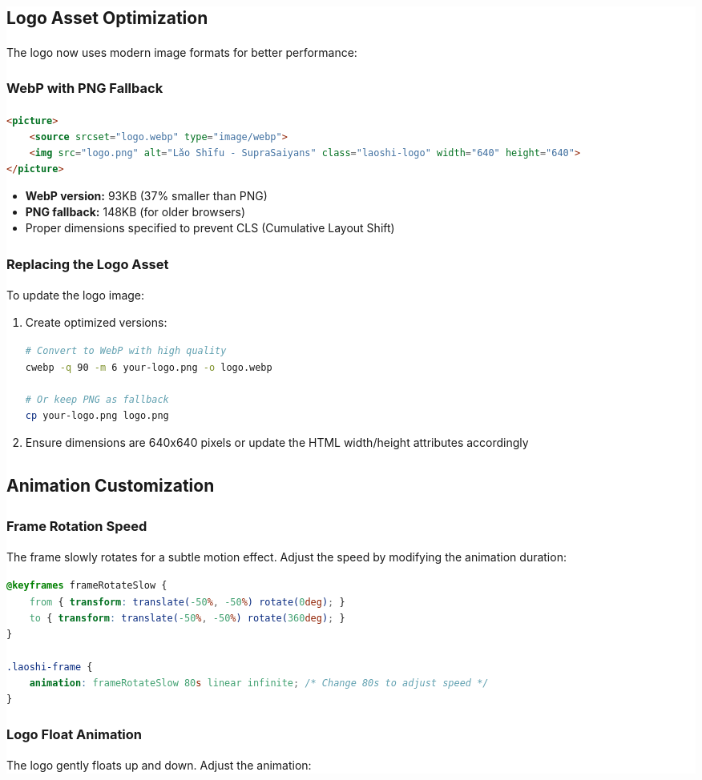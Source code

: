 ## Logo Asset Optimization

The logo now uses modern image formats for better performance:

### WebP with PNG Fallback

```html
<picture>
    <source srcset="logo.webp" type="image/webp">
    <img src="logo.png" alt="Lǎo Shīfu - SupraSaiyans" class="laoshi-logo" width="640" height="640">
</picture>
```

- **WebP version:** 93KB (37% smaller than PNG)
- **PNG fallback:** 148KB (for older browsers)
- Proper dimensions specified to prevent CLS (Cumulative Layout Shift)

### Replacing the Logo Asset

To update the logo image:

1. Create optimized versions:
   ```bash
   # Convert to WebP with high quality
   cwebp -q 90 -m 6 your-logo.png -o logo.webp
   
   # Or keep PNG as fallback
   cp your-logo.png logo.png
   ```

2. Ensure dimensions are 640x640 pixels or update the HTML width/height attributes accordingly

## Animation Customization

### Frame Rotation Speed

The frame slowly rotates for a subtle motion effect. Adjust the speed by modifying the animation duration:

```css
@keyframes frameRotateSlow {
    from { transform: translate(-50%, -50%) rotate(0deg); }
    to { transform: translate(-50%, -50%) rotate(360deg); }
}

.laoshi-frame {
    animation: frameRotateSlow 80s linear infinite; /* Change 80s to adjust speed */
}
```

### Logo Float Animation

The logo gently floats up and down. Adjust the animation:
